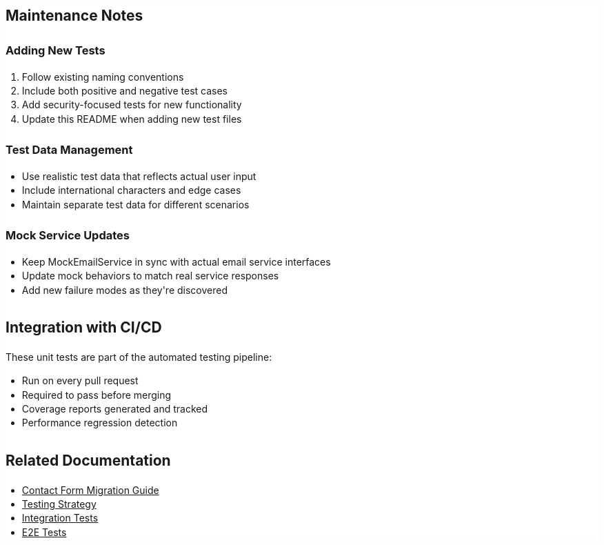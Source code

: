 ## Maintenance Notes

### Adding New Tests

1. Follow existing naming conventions
2. Include both positive and negative test cases
3. Add security-focused tests for new functionality
4. Update this README when adding new test files

### Test Data Management

- Use realistic test data that reflects actual user input
- Include international characters and edge cases
- Maintain separate test data for different scenarios

### Mock Service Updates

- Keep MockEmailService in sync with actual email service interfaces
- Update mock behaviors to match real service responses
- Add new failure modes as they're discovered

## Integration with CI/CD

These unit tests are part of the automated testing pipeline:

- Run on every pull request
- Required to pass before merging
- Coverage reports generated and tracked
- Performance regression detection

## Related Documentation

- [Contact Form Migration Guide](../../docs/contact-form-migration/)
- [Testing Strategy](../../docs/contact-form-migration/05-testing-strategy.md)
- [Integration Tests](../integration/)
- [E2E Tests](../e2e/)
